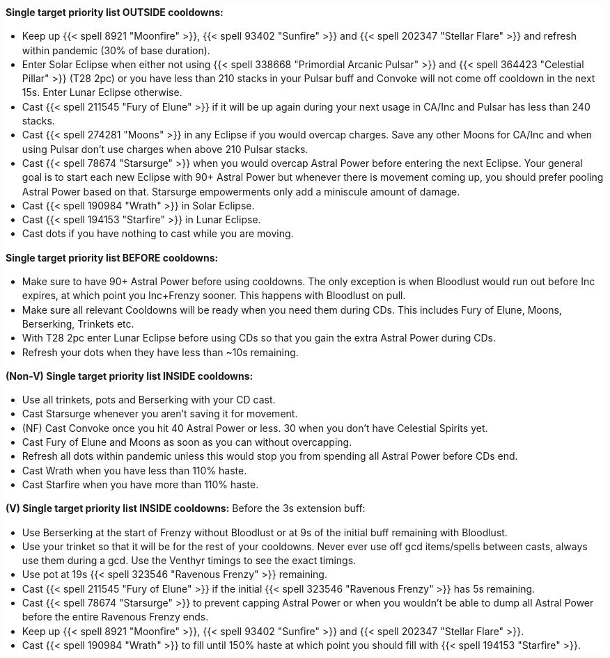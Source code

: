 **Single target priority list OUTSIDE cooldowns:**
- Keep up {{< spell 8921 "Moonfire" >}}, {{< spell 93402 "Sunfire" >}} and {{< spell 202347 "Stellar Flare" >}} and refresh within pandemic (30% of base duration).
- Enter Solar Eclipse when either not using {{< spell 338668 "Primordial Arcanic Pulsar" >}} and {{< spell 364423 "Celestial Pillar" >}} (T28 2pc) or you have less than 210 stacks in your Pulsar buff and Convoke will not come off cooldown in the next 15s. Enter Lunar Eclipse otherwise.
- Cast {{< spell 211545 "Fury of Elune" >}} if it will be up again during your next usage in CA/Inc and Pulsar has less than 240 stacks.
- Cast {{< spell 274281 "Moons" >}} in any Eclipse if you would overcap charges. Save any other Moons for CA/Inc and when using Pulsar don’t use charges when above 210 Pulsar stacks.
- Cast {{< spell 78674 "Starsurge" >}} when you would overcap Astral Power before entering the next Eclipse. Your general goal is to start each new Eclipse with 90+ Astral Power but whenever there is movement coming up, you should prefer pooling Astral Power based on that. Starsurge empowerments only add a miniscule amount of damage.
- Cast {{< spell 190984 "Wrath" >}} in Solar Eclipse.
- Cast {{< spell 194153 "Starfire" >}} in Lunar Eclipse.
- Cast dots if you have nothing to cast while you are moving.

**Single target priority list BEFORE cooldowns:**
- Make sure to have 90+ Astral Power before using cooldowns. The only exception is when Bloodlust would run out before Inc expires, at which point you Inc+Frenzy sooner. This happens with Bloodlust on pull.
- Make sure all relevant Cooldowns will be ready when you need them during CDs. This includes Fury of Elune, Moons, Berserking, Trinkets etc.
- With T28 2pc enter Lunar Eclipse before using CDs so that you gain the extra Astral Power during CDs.
- Refresh your dots when they have less than ~10s remaining.

**(Non-V) Single target priority list INSIDE cooldowns:**
- Use all trinkets, pots and Berserking with your CD cast.
- Cast Starsurge whenever you aren’t saving it for movement.
- (NF) Cast Convoke once you hit 40 Astral Power or less. 30 when you don’t have Celestial Spirits yet.
- Cast Fury of Elune and Moons as soon as you can without overcapping.
- Refresh all dots within pandemic unless this would stop you from spending all Astral Power before CDs end.
- Cast Wrath when you have less than 110% haste.
- Cast Starfire when you have more than 110% haste.

**(V) Single target priority list INSIDE cooldowns:**
Before the 3s extension buff:
- Use Berserking at the start of Frenzy without Bloodlust or at 9s of the initial buff remaining with Bloodlust.
- Use your trinket so that it will be for the rest of your cooldowns. Never ever use off gcd items/spells between casts, always use them during a gcd. Use the Venthyr timings to see the exact timings.
- Use pot at 19s {{< spell 323546 "Ravenous Frenzy" >}} remaining.
- Cast {{< spell 211545 "Fury of Elune" >}} if the initial {{< spell 323546 "Ravenous Frenzy" >}} has 5s remaining.
- Cast {{< spell 78674 "Starsurge" >}} to prevent capping Astral Power or when you wouldn’t be able to dump all Astral Power before the entire Ravenous Frenzy ends.
- Keep up {{< spell 8921 "Moonfire" >}}, {{< spell 93402 "Sunfire" >}} and {{< spell 202347 "Stellar Flare" >}}.
- Cast {{< spell 190984 "Wrath" >}} to fill until 150% haste at which point you should fill with {{< spell 194153 "Starfire" >}}.
